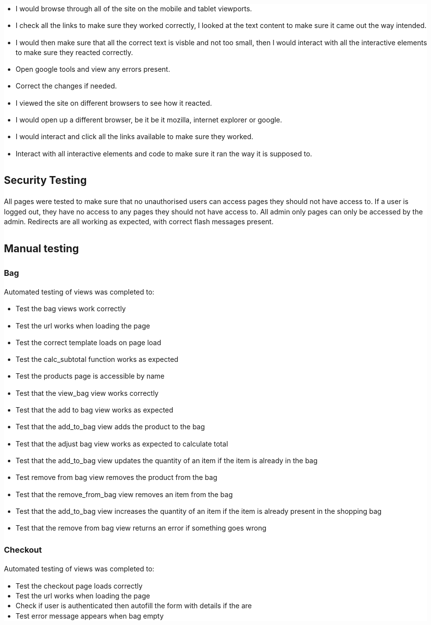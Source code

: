 - I would browse through all of the site on the mobile and tablet viewports.

- I check all the links to make sure they worked correctly, I looked at the text content to make sure it came out the way intended.

- I would then make sure that all the correct text is visble and not too small, then I would interact with all the interactive elements to make sure they reacted correctly.

- Open google tools and view any errors present.

- Correct the changes if needed.

 - I viewed the site on different browsers to see how it reacted.

- I would open up a different browser, be it be it mozilla, internet explorer or google.

- I would interact and click all the links available to make sure they worked.

- Interact with all interactive elements and code to make sure it ran the way it is supposed to.

## Security Testing
All pages were tested to make sure that no unauthorised users can access pages they should not have access to. If a user is logged out, they have no access to any pages they should not have access to. All admin only pages can only be accessed by the admin. Redirects are all working as expected, with correct flash messages present.

## Manual testing
### Bag
Automated testing of views was completed to:

- Test the bag views work correctly
- Test the url works when loading the page
- Test the correct template loads on page load
- Test the calc_subtotal function works as expected
- Test the products page is accessible by name
- Test that the view_bag view works correctly
- Test that the add to bag view works as expected

- Test that the add_to_bag view adds the product to the bag
- Test that the adjust bag view works as expected to calculate total
- Test that the add_to_bag view updates the quantity of an item if the item is already in the bag
- Test remove from bag view removes the product from the bag
- Test that the remove_from_bag view removes an item from the bag
- Test that the add_to_bag view increases the quantity of an item if the item is already present in the shopping bag
- Test that the remove from bag view returns an error if something goes wrong

### Checkout
Automated testing of views was completed to:

- Test the checkout page loads correctly
- Test the url works when loading the page
- Check if user is authenticated then autofill the form with details if the are
- Test error message appears when bag empty
